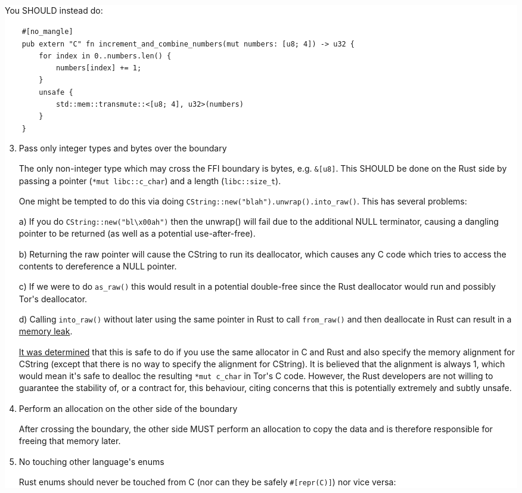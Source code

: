    You SHOULD instead do:

        #[no_mangle]
        pub extern "C" fn increment_and_combine_numbers(mut numbers: [u8; 4]) -> u32 {
            for index in 0..numbers.len() {
                numbers[index] += 1;
            }
            unsafe {
                std::mem::transmute::<[u8; 4], u32>(numbers)
            }
        }

3. Pass only integer types and bytes over the boundary

   The only non-integer type which may cross the FFI boundary is
   bytes, e.g. `&[u8]`.  This SHOULD be done on the Rust side by
   passing a pointer (`*mut libc::c_char`) and a length
   (`libc::size_t`).

   One might be tempted to do this via doing
   `CString::new("blah").unwrap().into_raw()`. This has several problems:

   a) If you do `CString::new("bl\x00ah")` then the unwrap() will fail
      due to the additional NULL terminator, causing a dangling
      pointer to be returned (as well as a potential use-after-free).

   b) Returning the raw pointer will cause the CString to run its deallocator,
      which causes any C code which tries to access the contents to dereference a
      NULL pointer.

   c) If we were to do `as_raw()` this would result in a potential double-free
      since the Rust deallocator would run and possibly Tor's deallocator.

   d) Calling `into_raw()` without later using the same pointer in Rust to call
      `from_raw()` and then deallocate in Rust can result in a
      [memory leak](https://doc.rust-lang.org/std/ffi/struct.CString.html#method.into_raw).

      [It was determined](https://github.com/rust-lang/rust/pull/41074) that this
      is safe to do if you use the same allocator in C and Rust and also specify
      the memory alignment for CString (except that there is no way to specify
      the alignment for CString).  It is believed that the alignment is always 1,
      which would mean it's safe to dealloc the resulting `*mut c_char` in Tor's
      C code.  However, the Rust developers are not willing to guarantee the
      stability of, or a contract for, this behaviour, citing concerns that this
      is potentially extremely and subtly unsafe.

4. Perform an allocation on the other side of the boundary

   After crossing the boundary, the other side MUST perform an
   allocation to copy the data and is therefore responsible for
   freeing that memory later.

5. No touching other language's enums

   Rust enums should never be touched from C (nor can they be safely
   `#[repr(C)]`) nor vice versa:
